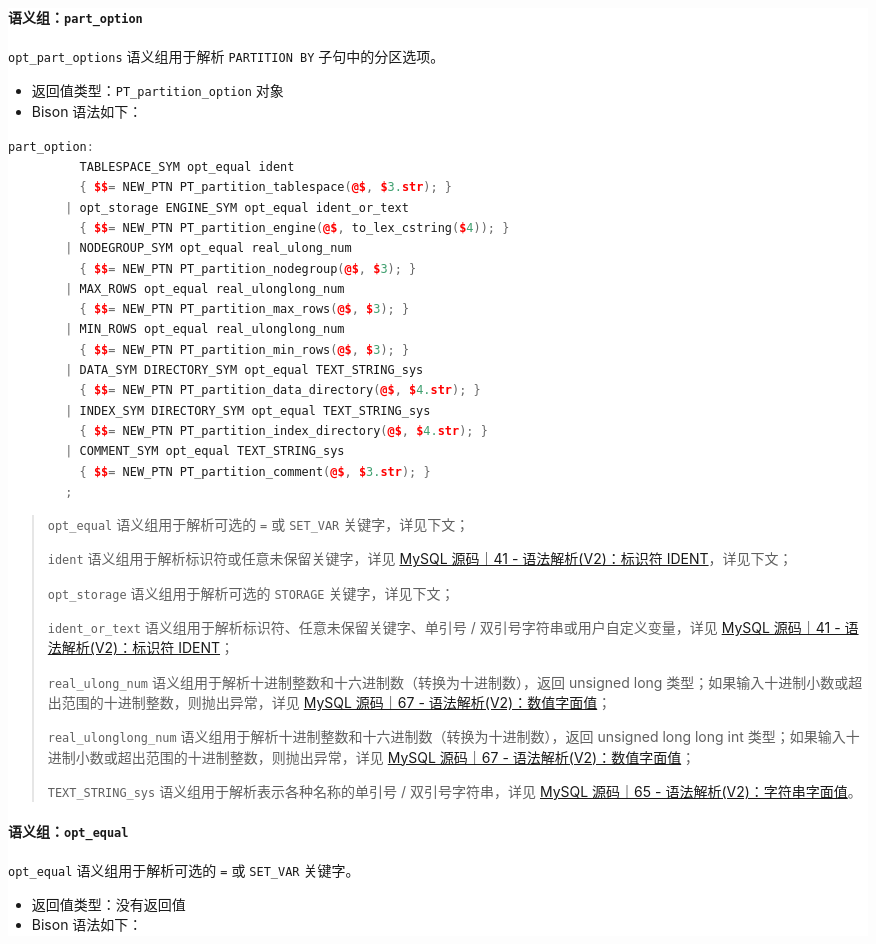 #### 语义组：`part_option`

`opt_part_options` 语义组用于解析 `PARTITION BY` 子句中的分区选项。

- 返回值类型：`PT_partition_option` 对象
- Bison 语法如下：

```C++
part_option:
          TABLESPACE_SYM opt_equal ident
          { $$= NEW_PTN PT_partition_tablespace(@$, $3.str); }
        | opt_storage ENGINE_SYM opt_equal ident_or_text
          { $$= NEW_PTN PT_partition_engine(@$, to_lex_cstring($4)); }
        | NODEGROUP_SYM opt_equal real_ulong_num
          { $$= NEW_PTN PT_partition_nodegroup(@$, $3); }
        | MAX_ROWS opt_equal real_ulonglong_num
          { $$= NEW_PTN PT_partition_max_rows(@$, $3); }
        | MIN_ROWS opt_equal real_ulonglong_num
          { $$= NEW_PTN PT_partition_min_rows(@$, $3); }
        | DATA_SYM DIRECTORY_SYM opt_equal TEXT_STRING_sys
          { $$= NEW_PTN PT_partition_data_directory(@$, $4.str); }
        | INDEX_SYM DIRECTORY_SYM opt_equal TEXT_STRING_sys
          { $$= NEW_PTN PT_partition_index_directory(@$, $4.str); }
        | COMMENT_SYM opt_equal TEXT_STRING_sys
          { $$= NEW_PTN PT_partition_comment(@$, $3.str); }
        ;
```

> `opt_equal` 语义组用于解析可选的 `=` 或 `SET_VAR` 关键字，详见下文；
>
> `ident` 语义组用于解析标识符或任意未保留关键字，详见 [MySQL 源码｜41 - 语法解析(V2)：标识符 IDENT](https://zhuanlan.zhihu.com/p/714782314)，详见下文；
>
> `opt_storage` 语义组用于解析可选的 `STORAGE` 关键字，详见下文；
>
> `ident_or_text` 语义组用于解析标识符、任意未保留关键字、单引号 / 双引号字符串或用户自定义变量，详见 [MySQL 源码｜41 - 语法解析(V2)：标识符 IDENT](https://zhuanlan.zhihu.com/p/714782314)；
>
> `real_ulong_num` 语义组用于解析十进制整数和十六进制数（转换为十进制数），返回 unsigned long 类型；如果输入十进制小数或超出范围的十进制整数，则抛出异常，详见 [MySQL 源码｜67 - 语法解析(V2)：数值字面值](https://zhuanlan.zhihu.com/p/718508554)；
>
> `real_ulonglong_num` 语义组用于解析十进制整数和十六进制数（转换为十进制数），返回 unsigned long long int 类型；如果输入十进制小数或超出范围的十进制整数，则抛出异常，详见 [MySQL 源码｜67 - 语法解析(V2)：数值字面值](https://zhuanlan.zhihu.com/p/718508554)；
>
> `TEXT_STRING_sys` 语义组用于解析表示各种名称的单引号 / 双引号字符串，详见 [MySQL 源码｜65 - 语法解析(V2)：字符串字面值](https://zhuanlan.zhihu.com/p/717934287)。

#### 语义组：`opt_equal`

`opt_equal` 语义组用于解析可选的 `=` 或 `SET_VAR` 关键字。

- 返回值类型：没有返回值
- Bison 语法如下：
